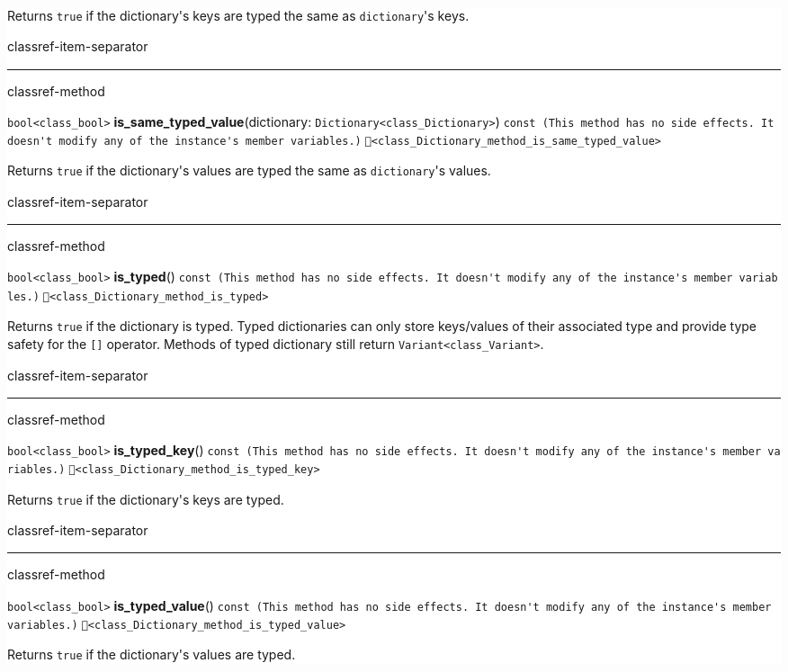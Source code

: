 Returns `true` if the dictionary's keys are typed the same as
`dictionary`'s keys.

classref-item-separator

------------------------------------------------------------------------

classref-method

`bool<class_bool>` **is\_same\_typed\_value**(dictionary:
`Dictionary<class_Dictionary>`)
`const (This method has no side effects. It doesn't modify any of the instance's member variables.)`
`🔗<class_Dictionary_method_is_same_typed_value>`

Returns `true` if the dictionary's values are typed the same as
`dictionary`'s values.

classref-item-separator

------------------------------------------------------------------------

classref-method

`bool<class_bool>` **is\_typed**()
`const (This method has no side effects. It doesn't modify any of the instance's member variables.)`
`🔗<class_Dictionary_method_is_typed>`

Returns `true` if the dictionary is typed. Typed dictionaries can only
store keys/values of their associated type and provide type safety for
the `[]` operator. Methods of typed dictionary still return
`Variant<class_Variant>`.

classref-item-separator

------------------------------------------------------------------------

classref-method

`bool<class_bool>` **is\_typed\_key**()
`const (This method has no side effects. It doesn't modify any of the instance's member variables.)`
`🔗<class_Dictionary_method_is_typed_key>`

Returns `true` if the dictionary's keys are typed.

classref-item-separator

------------------------------------------------------------------------

classref-method

`bool<class_bool>` **is\_typed\_value**()
`const (This method has no side effects. It doesn't modify any of the instance's member variables.)`
`🔗<class_Dictionary_method_is_typed_value>`

Returns `true` if the dictionary's values are typed.
